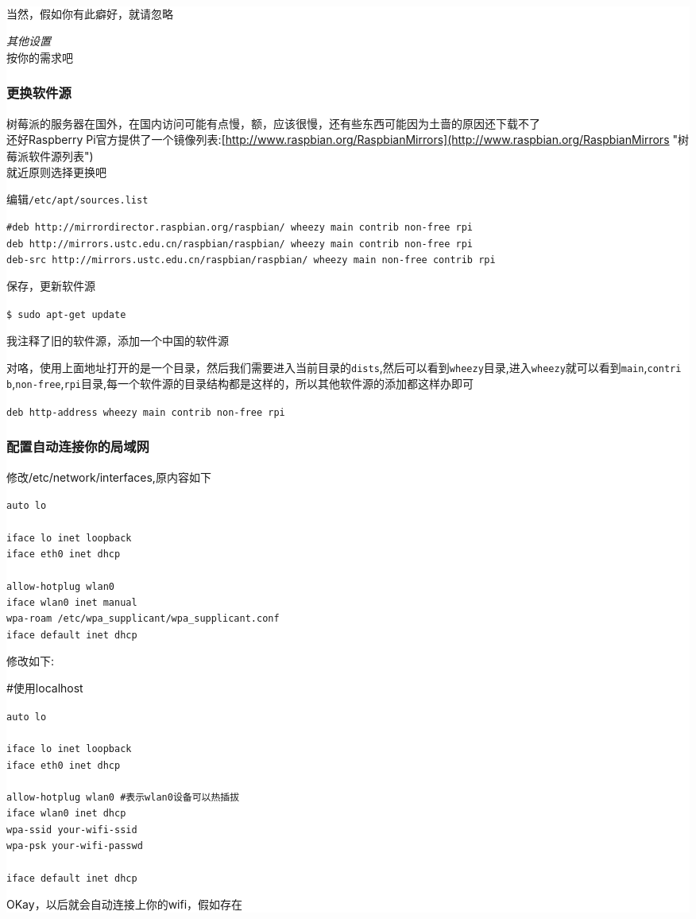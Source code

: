 当然，假如你有此癖好，就请忽略  

*其他设置*  
按你的需求吧  

### 更换软件源  
树莓派的服务器在国外，在国内访问可能有点慢，额，应该很慢，还有些东西可能因为土啬的原因还下载不了  
还好Raspberry Pi官方提供了一个镜像列表:[http://www.raspbian.org/RaspbianMirrors](http://www.raspbian.org/RaspbianMirrors "树莓派软件源列表")  
就近原则选择更换吧  

编辑`/etc/apt/sources.list`  

	#deb http://mirrordirector.raspbian.org/raspbian/ wheezy main contrib non-free rpi
	deb http://mirrors.ustc.edu.cn/raspbian/raspbian/ wheezy main contrib non-free rpi 
	deb-src http://mirrors.ustc.edu.cn/raspbian/raspbian/ wheezy main non-free contrib rpi

保存，更新软件源  

	$ sudo apt-get update

我注释了旧的软件源，添加一个中国的软件源  

对咯，使用上面地址打开的是一个目录，然后我们需要进入当前目录的`dists`,然后可以看到`wheezy`目录,进入`wheezy`就可以看到`main`,`contrib`,`non-free`,`rpi`目录,每一个软件源的目录结构都是这样的，所以其他软件源的添加都这样办即可  

	deb http-address wheezy main contrib non-free rpi 

### 配置自动连接你的局域网  
修改/etc/network/interfaces,原内容如下  

	auto lo 

	iface lo inet loopback
	iface eth0 inet dhcp

	allow-hotplug wlan0
	iface wlan0 inet manual
	wpa-roam /etc/wpa_supplicant/wpa_supplicant.conf
	iface default inet dhcp

修改如下: 
	
#使用localhost
	
	auto lo

	iface lo inet loopback
	iface eth0 inet dhcp

	allow-hotplug wlan0 #表示wlan0设备可以热插拔
	iface wlan0 inet dhcp
	wpa-ssid your-wifi-ssid
	wpa-psk your-wifi-passwd

	iface default inet dhcp

OKay，以后就会自动连接上你的wifi，假如存在  
